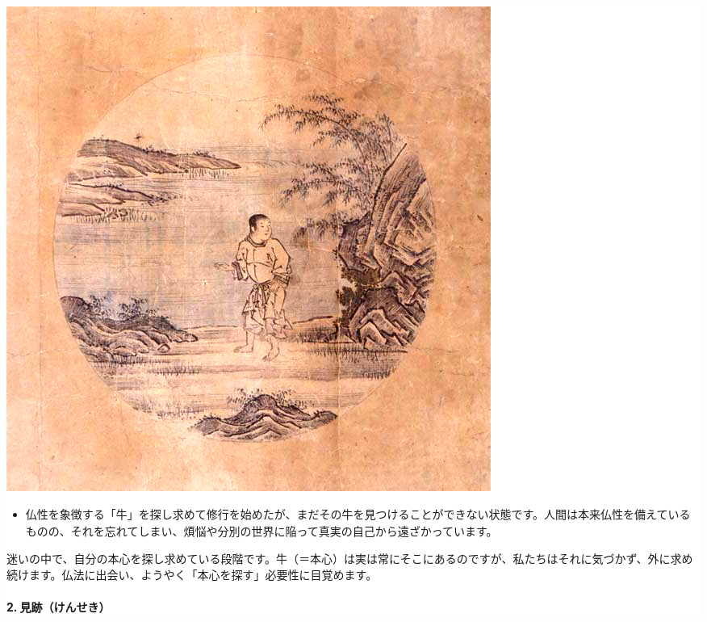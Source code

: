 <img src="./attachments/ten-bulls-01-尋牛.jpg"/>

- 仏性を象徴する「牛」を探し求めて修行を始めたが、まだその牛を見つけることができない状態です。人間は本来仏性を備えているものの、それを忘れてしまい、煩悩や分別の世界に陥って真実の自己から遠ざかっています。

迷いの中で、自分の本心を探し求めている段階です。牛（＝本心）は実は常にそこにあるのですが、私たちはそれに気づかず、外に求め続けます。仏法に出会い、ようやく「本心を探す」必要性に目覚めます。

####  2. **見跡（けんせき）**